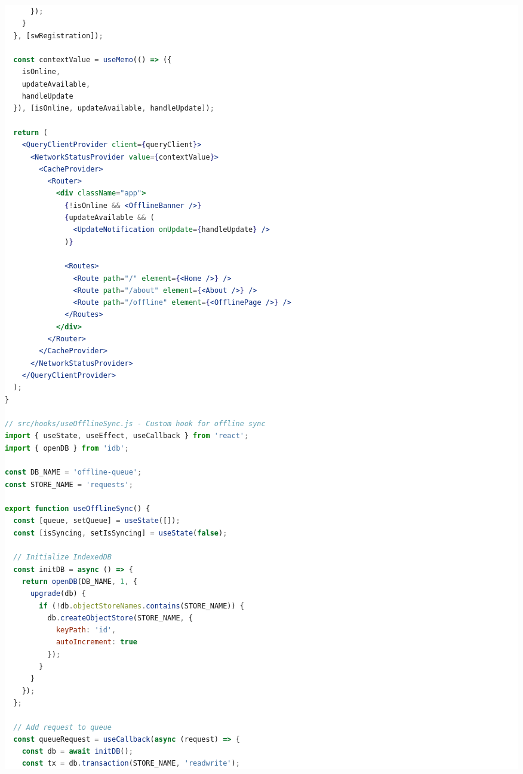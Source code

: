 ```jsx
      });
    }
  }, [swRegistration]);

  const contextValue = useMemo(() => ({
    isOnline,
    updateAvailable,
    handleUpdate
  }), [isOnline, updateAvailable, handleUpdate]);

  return (
    <QueryClientProvider client={queryClient}>
      <NetworkStatusProvider value={contextValue}>
        <CacheProvider>
          <Router>
            <div className="app">
              {!isOnline && <OfflineBanner />}
              {updateAvailable && (
                <UpdateNotification onUpdate={handleUpdate} />
              )}

              <Routes>
                <Route path="/" element={<Home />} />
                <Route path="/about" element={<About />} />
                <Route path="/offline" element={<OfflinePage />} />
              </Routes>
            </div>
          </Router>
        </CacheProvider>
      </NetworkStatusProvider>
    </QueryClientProvider>
  );
}

// src/hooks/useOfflineSync.js - Custom hook for offline sync
import { useState, useEffect, useCallback } from 'react';
import { openDB } from 'idb';

const DB_NAME = 'offline-queue';
const STORE_NAME = 'requests';

export function useOfflineSync() {
  const [queue, setQueue] = useState([]);
  const [isSyncing, setIsSyncing] = useState(false);

  // Initialize IndexedDB
  const initDB = async () => {
    return openDB(DB_NAME, 1, {
      upgrade(db) {
        if (!db.objectStoreNames.contains(STORE_NAME)) {
          db.createObjectStore(STORE_NAME, {
            keyPath: 'id',
            autoIncrement: true
          });
        }
      }
    });
  };

  // Add request to queue
  const queueRequest = useCallback(async (request) => {
    const db = await initDB();
    const tx = db.transaction(STORE_NAME, 'readwrite');
```